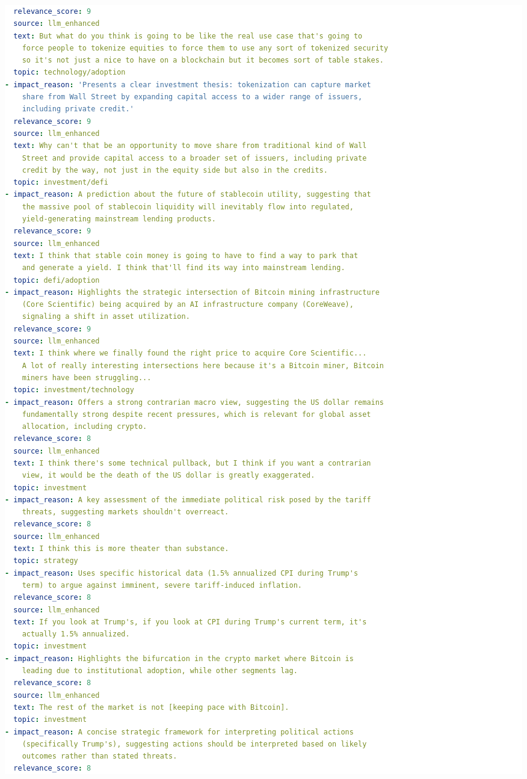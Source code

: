 ```yaml
  relevance_score: 9
  source: llm_enhanced
  text: But what do you think is going to be like the real use case that's going to
    force people to tokenize equities to force them to use any sort of tokenized security
    so it's not just a nice to have on a blockchain but it becomes sort of table stakes.
  topic: technology/adoption
- impact_reason: 'Presents a clear investment thesis: tokenization can capture market
    share from Wall Street by expanding capital access to a wider range of issuers,
    including private credit.'
  relevance_score: 9
  source: llm_enhanced
  text: Why can't that be an opportunity to move share from traditional kind of Wall
    Street and provide capital access to a broader set of issuers, including private
    credit by the way, not just in the equity side but also in the credits.
  topic: investment/defi
- impact_reason: A prediction about the future of stablecoin utility, suggesting that
    the massive pool of stablecoin liquidity will inevitably flow into regulated,
    yield-generating mainstream lending products.
  relevance_score: 9
  source: llm_enhanced
  text: I think that stable coin money is going to have to find a way to park that
    and generate a yield. I think that'll find its way into mainstream lending.
  topic: defi/adoption
- impact_reason: Highlights the strategic intersection of Bitcoin mining infrastructure
    (Core Scientific) being acquired by an AI infrastructure company (CoreWeave),
    signaling a shift in asset utilization.
  relevance_score: 9
  source: llm_enhanced
  text: I think where we finally found the right price to acquire Core Scientific...
    A lot of really interesting intersections here because it's a Bitcoin miner, Bitcoin
    miners have been struggling...
  topic: investment/technology
- impact_reason: Offers a strong contrarian macro view, suggesting the US dollar remains
    fundamentally strong despite recent pressures, which is relevant for global asset
    allocation, including crypto.
  relevance_score: 8
  source: llm_enhanced
  text: I think there's some technical pullback, but I think if you want a contrarian
    view, it would be the death of the US dollar is greatly exaggerated.
  topic: investment
- impact_reason: A key assessment of the immediate political risk posed by the tariff
    threats, suggesting markets shouldn't overreact.
  relevance_score: 8
  source: llm_enhanced
  text: I think this is more theater than substance.
  topic: strategy
- impact_reason: Uses specific historical data (1.5% annualized CPI during Trump's
    term) to argue against imminent, severe tariff-induced inflation.
  relevance_score: 8
  source: llm_enhanced
  text: If you look at Trump's, if you look at CPI during Trump's current term, it's
    actually 1.5% annualized.
  topic: investment
- impact_reason: Highlights the bifurcation in the crypto market where Bitcoin is
    leading due to institutional adoption, while other segments lag.
  relevance_score: 8
  source: llm_enhanced
  text: The rest of the market is not [keeping pace with Bitcoin].
  topic: investment
- impact_reason: A concise strategic framework for interpreting political actions
    (specifically Trump's), suggesting actions should be interpreted based on likely
    outcomes rather than stated threats.
  relevance_score: 8
```